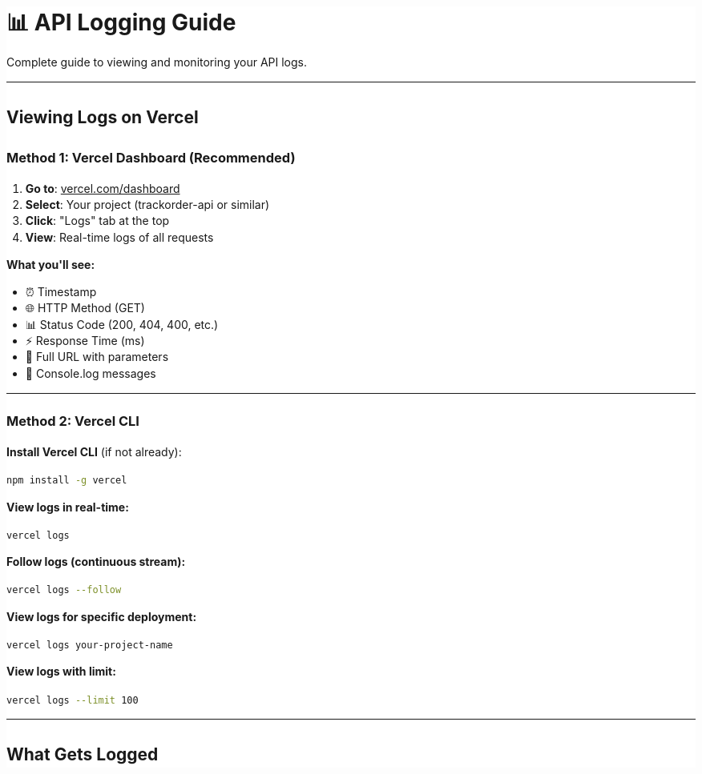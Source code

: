 # 📊 API Logging Guide

Complete guide to viewing and monitoring your API logs.

---

## Viewing Logs on Vercel

### Method 1: Vercel Dashboard (Recommended)

1. **Go to**: [vercel.com/dashboard](https://vercel.com/dashboard)
2. **Select**: Your project (trackorder-api or similar)
3. **Click**: "Logs" tab at the top
4. **View**: Real-time logs of all requests

**What you'll see:**
- ⏰ Timestamp
- 🌐 HTTP Method (GET)
- 📊 Status Code (200, 404, 400, etc.)
- ⚡ Response Time (ms)
- 🔗 Full URL with parameters
- 💬 Console.log messages

---

### Method 2: Vercel CLI

**Install Vercel CLI** (if not already):
```bash
npm install -g vercel
```

**View logs in real-time:**
```bash
vercel logs
```

**Follow logs (continuous stream):**
```bash
vercel logs --follow
```

**View logs for specific deployment:**
```bash
vercel logs your-project-name
```

**View logs with limit:**
```bash
vercel logs --limit 100
```

---

## What Gets Logged

